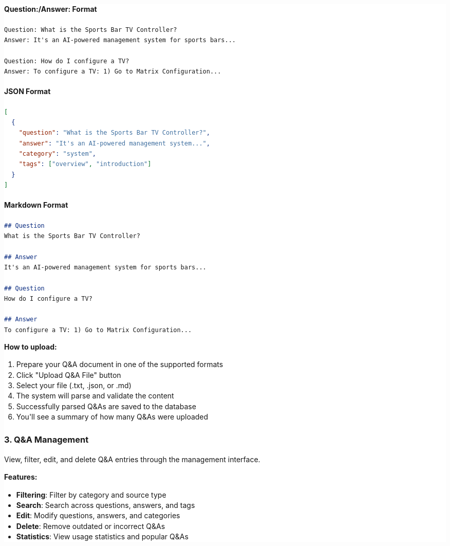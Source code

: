 #### Question:/Answer: Format
```
Question: What is the Sports Bar TV Controller?
Answer: It's an AI-powered management system for sports bars...

Question: How do I configure a TV?
Answer: To configure a TV: 1) Go to Matrix Configuration...
```

#### JSON Format
```json
[
  {
    "question": "What is the Sports Bar TV Controller?",
    "answer": "It's an AI-powered management system...",
    "category": "system",
    "tags": ["overview", "introduction"]
  }
]
```

#### Markdown Format
```markdown
## Question
What is the Sports Bar TV Controller?

## Answer
It's an AI-powered management system for sports bars...

## Question
How do I configure a TV?

## Answer
To configure a TV: 1) Go to Matrix Configuration...
```

**How to upload:**
1. Prepare your Q&A document in one of the supported formats
2. Click "Upload Q&A File" button
3. Select your file (.txt, .json, or .md)
4. The system will parse and validate the content
5. Successfully parsed Q&As are saved to the database
6. You'll see a summary of how many Q&As were uploaded

### 3. Q&A Management

View, filter, edit, and delete Q&A entries through the management interface.

**Features:**
- **Filtering**: Filter by category and source type
- **Search**: Search across questions, answers, and tags
- **Edit**: Modify questions, answers, and categories
- **Delete**: Remove outdated or incorrect Q&As
- **Statistics**: View usage statistics and popular Q&As
